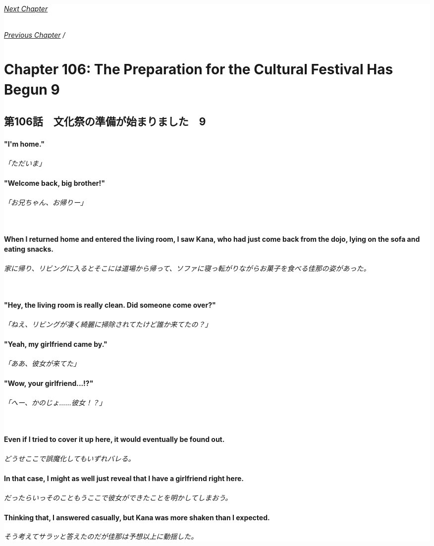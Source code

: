 ###### [Next Chapter](./chapter_0112.md)
###### [Previous Chapter](./chapter_0110.md)&nbsp;/&nbsp;

# Chapter 106: The Preparation for the Cultural Festival Has Begun 9

## 第106話　文化祭の準備が始まりました　9

#### "I'm home."

*「ただいま」*

#### "Welcome back, big brother!"

*「お兄ちゃん、お帰りー」*

&nbsp;

#### When I returned home and entered the living room, I saw Kana, who had just come back from the dojo, lying on the sofa and eating snacks.

*家に帰り、リビングに入るとそこには道場から帰って、ソファに寝っ転がりながらお菓子を食べる佳那の姿があった。*

&nbsp;

#### "Hey, the living room is really clean. Did someone come over?"

*「ねえ、リビングが凄く綺麗に掃除されてたけど誰か来てたの？」*

#### "Yeah, my girlfriend came by."

*「ああ、彼女が来てた」*

#### "Wow, your girlfriend...!?"

*「へー、かのじょ……彼女！？」*

&nbsp;

#### Even if I tried to cover it up here, it would eventually be found out.

*どうせここで誤魔化してもいずれバレる。*

#### In that case, I might as well just reveal that I have a girlfriend right here.

*だったらいっそのこともうここで彼女ができたことを明かしてしまおう。*

#### Thinking that, I answered casually, but Kana was more shaken than I expected.

*そう考えてサラッと答えたのだが佳那は予想以上に動揺した。*
